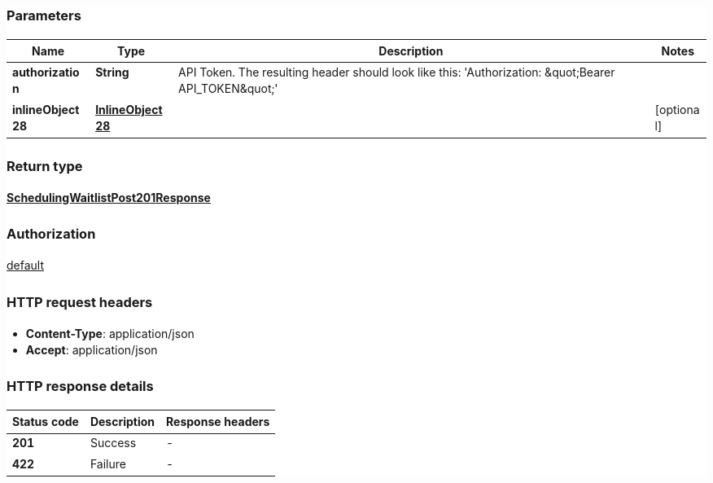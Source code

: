 ### Parameters

Name | Type | Description  | Notes
------------- | ------------- | ------------- | -------------
 **authorization** | **String**| API Token. The resulting header should look like this: &#39;Authorization: \&quot;Bearer API_TOKEN\&quot;&#39; |
 **inlineObject28** | [**InlineObject28**](InlineObject28.md)|  | [optional]

### Return type

[**SchedulingWaitlistPost201Response**](SchedulingWaitlistPost201Response.md)

### Authorization

[default](../README.md#default)

### HTTP request headers

 - **Content-Type**: application/json
 - **Accept**: application/json

### HTTP response details
| Status code | Description | Response headers |
|-------------|-------------|------------------|
**201** | Success |  -  |
**422** | Failure |  -  |

